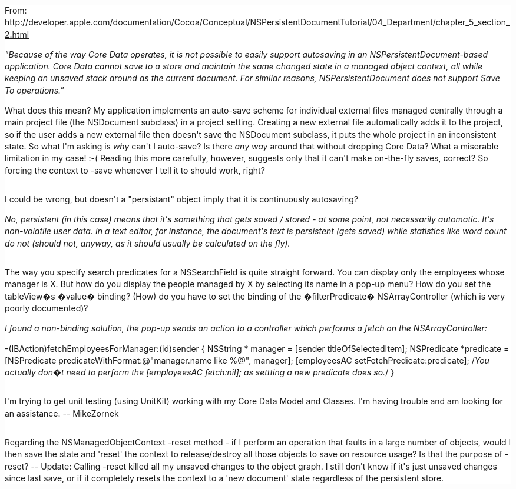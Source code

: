 From: http://developer.apple.com/documentation/Cocoa/Conceptual/NSPersistentDocumentTutorial/04_Department/chapter_5_section_2.html

*"Because of the way Core Data operates, it is not possible to easily support autosaving in an NSPersistentDocument-based application. Core Data cannot save to a store and maintain the same changed state in a managed object context, all while keeping an unsaved stack around as the current document. For similar reasons, NSPersistentDocument does not support Save To operations."*

What does this mean? My application implements an auto-save scheme for individual external files managed centrally through a main project file (the NSDocument subclass) in a project setting. Creating a new external file automatically adds it to the project, so if the user adds a new external file then doesn't save the NSDocument subclass, it puts the whole project in an inconsistent state. So what I'm asking is *why* can't I auto-save? Is there *any way* around that without dropping Core Data? What a miserable limitation in my case! :-(  Reading this more carefully, however, suggests only that it can't make on-the-fly saves, correct? So forcing the context to -save whenever I tell it to should work, right?


----

I could be wrong, but doesn't a "persistant" object imply that it is continuously autosaving? 

*No, persistent (in this case) means that it's something that *gets* saved / stored - at some point, not necessarily automatic. It's non-volatile user data. In a text editor, for instance, the document's text is persistent (gets saved) while statistics like word count do not (should not, anyway, as it should usually be calculated on the fly).*

----

The way you specify search predicates for a NSSearchField is quite straight forward. You can display only the employees whose manager is X.
But how do you display the people managed by X by selecting its name in a pop-up menu? How do you set the tableView�s �value� binding?
(How) do you have to set the binding of the �filterPredicate� NSArrayController (which is very poorly documented)?

*I found a non-binding solution, the pop-up sends an action to a controller which performs a fetch on the NSArrayController:*
    
-(IBAction)fetchEmployeesForManager:(id)sender {
NSString * manager = [sender titleOfSelectedItem];
NSPredicate *predicate = [NSPredicate predicateWithFormat:@"manager.name like %@", manager];
[employeesAC setFetchPredicate:predicate];
/*You actually don�t need to perform the [employeesAC fetch:nil];
as settting a new predicate does so.*/
}


----

I'm trying to get unit testing (using UnitKit) working with my Core Data Model and Classes. I'm having trouble and am looking for an assistance. -- MikeZornek

----

Regarding the NSManagedObjectContext     -reset method - if I perform an operation that faults in a large number of objects, would I then save the state and 'reset' the context to release/destroy all those objects to save on resource usage? Is that the purpose of     -reset? -- Update: Calling -reset killed all my unsaved changes to the object graph. I still don't know if it's just unsaved changes since last save, or if it completely resets the context to a 'new document' state regardless of the persistent store.
